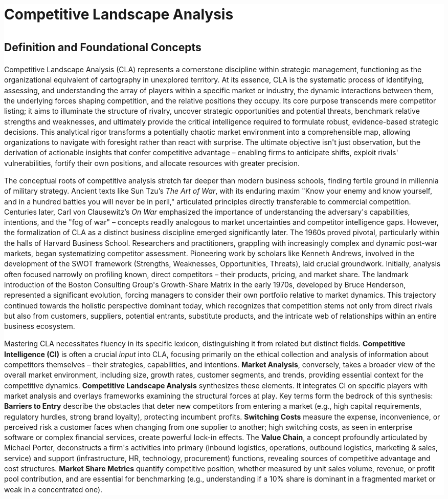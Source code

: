 
# Competitive Landscape Analysis

## Definition and Foundational Concepts

Competitive Landscape Analysis (CLA) represents a cornerstone discipline within strategic management, functioning as the organizational equivalent of cartography in unexplored territory. At its essence, CLA is the systematic process of identifying, assessing, and understanding the array of players within a specific market or industry, the dynamic interactions between them, the underlying forces shaping competition, and the relative positions they occupy. Its core purpose transcends mere competitor listing; it aims to illuminate the structure of rivalry, uncover strategic opportunities and potential threats, benchmark relative strengths and weaknesses, and ultimately provide the critical intelligence required to formulate robust, evidence-based strategic decisions. This analytical rigor transforms a potentially chaotic market environment into a comprehensible map, allowing organizations to navigate with foresight rather than react with surprise. The ultimate objective isn't just observation, but the derivation of actionable insights that confer competitive advantage – enabling firms to anticipate shifts, exploit rivals' vulnerabilities, fortify their own positions, and allocate resources with greater precision.

The conceptual roots of competitive analysis stretch far deeper than modern business schools, finding fertile ground in millennia of military strategy. Ancient texts like Sun Tzu’s *The Art of War*, with its enduring maxim "Know your enemy and know yourself, and in a hundred battles you will never be in peril," articulated principles directly transferable to commercial competition. Centuries later, Carl von Clausewitz’s *On War* emphasized the importance of understanding the adversary's capabilities, intentions, and the "fog of war" – concepts readily analogous to market uncertainties and competitor intelligence gaps. However, the formalization of CLA as a distinct business discipline emerged significantly later. The 1960s proved pivotal, particularly within the halls of Harvard Business School. Researchers and practitioners, grappling with increasingly complex and dynamic post-war markets, began systematizing competitor assessment. Pioneering work by scholars like Kenneth Andrews, involved in the development of the SWOT framework (Strengths, Weaknesses, Opportunities, Threats), laid crucial groundwork. Initially, analysis often focused narrowly on profiling known, direct competitors – their products, pricing, and market share. The landmark introduction of the Boston Consulting Group's Growth-Share Matrix in the early 1970s, developed by Bruce Henderson, represented a significant evolution, forcing managers to consider their own portfolio relative to market dynamics. This trajectory continued towards the holistic perspective dominant today, which recognizes that competition stems not only from direct rivals but also from customers, suppliers, potential entrants, substitute products, and the intricate web of relationships within an entire business ecosystem.

Mastering CLA necessitates fluency in its specific lexicon, distinguishing it from related but distinct fields. **Competitive Intelligence (CI)** is often a crucial *input* into CLA, focusing primarily on the ethical collection and analysis of information about competitors themselves – their strategies, capabilities, and intentions. **Market Analysis**, conversely, takes a broader view of the overall market environment, including size, growth rates, customer segments, and trends, providing essential context for the competitive dynamics. **Competitive Landscape Analysis** synthesizes these elements. It integrates CI on specific players with market analysis and overlays frameworks examining the structural forces at play. Key terms form the bedrock of this synthesis: **Barriers to Entry** describe the obstacles that deter new competitors from entering a market (e.g., high capital requirements, regulatory hurdles, strong brand loyalty), protecting incumbent profits. **Switching Costs** measure the expense, inconvenience, or perceived risk a customer faces when changing from one supplier to another; high switching costs, as seen in enterprise software or complex financial services, create powerful lock-in effects. The **Value Chain**, a concept profoundly articulated by Michael Porter, deconstructs a firm's activities into primary (inbound logistics, operations, outbound logistics, marketing & sales, service) and support (infrastructure, HR, technology, procurement) functions, revealing sources of competitive advantage and cost structures. **Market Share Metrics** quantify competitive position, whether measured by unit sales volume, revenue, or profit pool contribution, and are essential for benchmarking (e.g., understanding if a 10% share is dominant in a fragmented market or weak in a concentrated one).
